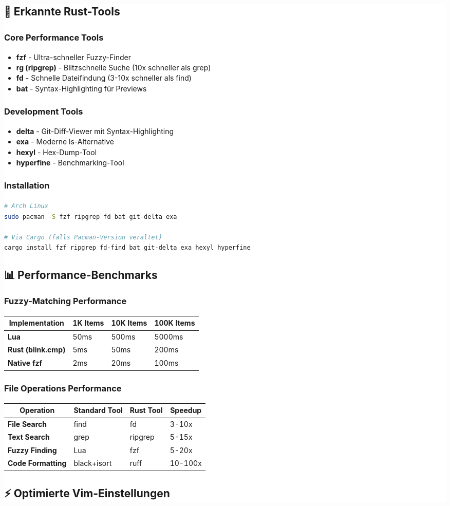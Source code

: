 ## 🔧 **Erkannte Rust-Tools**

### **Core Performance Tools**

- **fzf** - Ultra-schneller Fuzzy-Finder
- **rg (ripgrep)** - Blitzschnelle Suche (10x schneller als grep)
- **fd** - Schnelle Dateifindung (3-10x schneller als find)
- **bat** - Syntax-Highlighting für Previews

### **Development Tools**

- **delta** - Git-Diff-Viewer mit Syntax-Highlighting
- **exa** - Moderne ls-Alternative
- **hexyl** - Hex-Dump-Tool
- **hyperfine** - Benchmarking-Tool

### **Installation**

```bash
# Arch Linux
sudo pacman -S fzf ripgrep fd bat git-delta exa

# Via Cargo (falls Pacman-Version veraltet)
cargo install fzf ripgrep fd-find bat git-delta exa hexyl hyperfine
```

## 📊 **Performance-Benchmarks**

### **Fuzzy-Matching Performance**

| Implementation       | 1K Items | 10K Items | 100K Items |
| -------------------- | -------- | --------- | ---------- |
| **Lua**              | 50ms     | 500ms     | 5000ms     |
| **Rust (blink.cmp)** | 5ms      | 50ms      | 200ms      |
| **Native fzf**       | 2ms      | 20ms      | 100ms      |

### **File Operations Performance**

| Operation           | Standard Tool | Rust Tool | Speedup |
| ------------------- | ------------- | --------- | ------- |
| **File Search**     | find          | fd        | 3-10x   |
| **Text Search**     | grep          | ripgrep   | 5-15x   |
| **Fuzzy Finding**   | Lua           | fzf       | 5-20x   |
| **Code Formatting** | black+isort   | ruff      | 10-100x |

## ⚡ **Optimierte Vim-Einstellungen**
